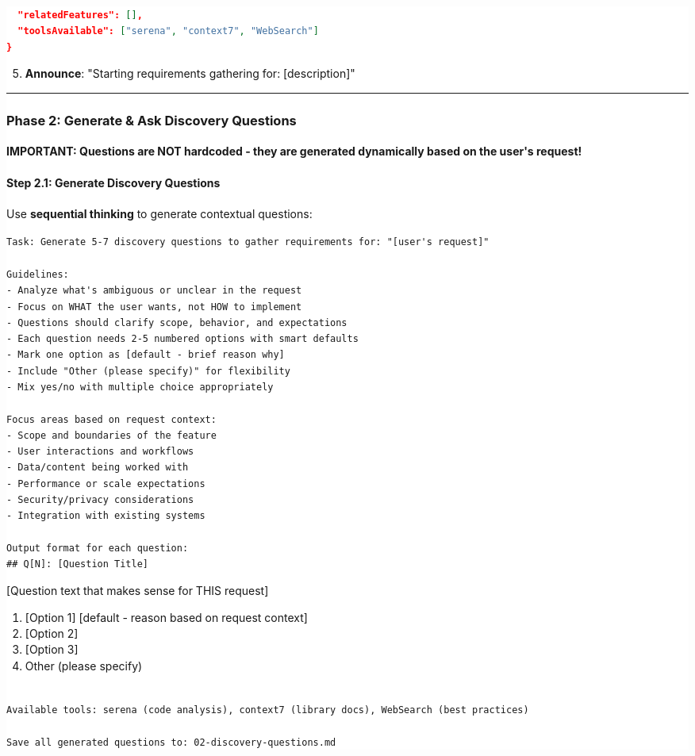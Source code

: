    ```json
     "relatedFeatures": [],
     "toolsAvailable": ["serena", "context7", "WebSearch"]
   }
   ```

5. **Announce**: "Starting requirements gathering for: [description]"

---

### Phase 2: Generate & Ask Discovery Questions

**IMPORTANT: Questions are NOT hardcoded - they are generated dynamically based on the user's request!**

#### Step 2.1: Generate Discovery Questions

Use **sequential thinking** to generate contextual questions:

```
Task: Generate 5-7 discovery questions to gather requirements for: "[user's request]"

Guidelines:
- Analyze what's ambiguous or unclear in the request
- Focus on WHAT the user wants, not HOW to implement
- Questions should clarify scope, behavior, and expectations
- Each question needs 2-5 numbered options with smart defaults
- Mark one option as [default - brief reason why]
- Include "Other (please specify)" for flexibility
- Mix yes/no with multiple choice appropriately

Focus areas based on request context:
- Scope and boundaries of the feature
- User interactions and workflows
- Data/content being worked with
- Performance or scale expectations
- Security/privacy considerations
- Integration with existing systems

Output format for each question:
## Q[N]: [Question Title]
```
[Question text that makes sense for THIS request]

1. [Option 1] [default - reason based on request context]
2. [Option 2]
3. [Option 3]
4. Other (please specify)
```

Available tools: serena (code analysis), context7 (library docs), WebSearch (best practices)

Save all generated questions to: 02-discovery-questions.md
```
